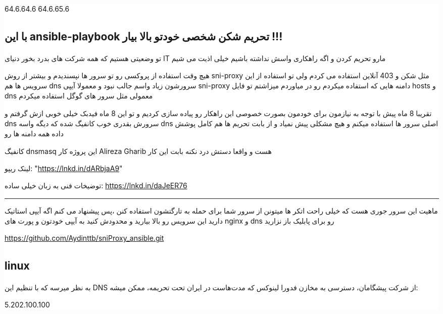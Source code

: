 64.6.64.6
64.6.65.6


##  با این ansible-playbook تحریم شکن شخصی خودتو بالا بیار !!!

تو وضعیتی هستیم که همه شرکت های بدرد بخور دنیای IT مارو تحریم کردن و اگه راهکاری واسش نداشته باشیم خیلی اذیت می شیم

هیچ وقت استفاده از پروکسی رو تو سرور ها نپسندیدم و بیشتر از روش sni-proxy مثل شکن و 403 آنلاین استفاده می کردم ولی تو استفاده از این سرویس ها هم dns سرورشون زیاد واسم جالب نبود و معمولا آیپی sni-proxy دامنه هایی که استفاده میکردم رو در میاوردم میزاشتم تو فایل hosts و dns معمولی مثل سرور های گوگل استفاده میکردم

تقریبا 8 ماه پیش با توجه به نیازمون برای خودمون بصورت خصوصی این راهکار رو پیاده سازی کردیم و تو این 8 ماه فیدبک خیلی خوبی ازش گرفتم و dns سرورش بقدری خوب کانفیگ شده که دیگه واسه dns اصلی سرور ها استفاده میکنم و هیچ مشکلی پیش نمیاد و از بابت تحریم ها هم کامل پوشش داده همه دامنه ها رو 

کانفیگ dnsmasq این پروژه کار Alireza Gharib هست و واقعا دستش درد نکنه بابت این کار 

لینک ریپو: "https://lnkd.in/dARbjaA9"

توضیخات فنی به زبان خیلی ساده: https://lnkd.in/daJeER76

--- 
ماهیت این سرور جوری هست که خیلی راحت اتکر ها میتونن از سرور شما برای حمله به تارگتشون استفاده کنن ،پس پیشنهاد می کنم اگه آیپی استاتیک دارید این سرویس رو بالا بیارید و محدودش کنید به آیپی خودتون و پورت های nginx و dns رو برای پابلیک باز نزارید

https://github.com/Aydinttb/sniProxy_ansible.git



## linux

به نظر میرسه که با تنظیم این DNS از شرکت پیشگامان، دسترسی به مخازن فدورا لینوکس که مدت‌هاست در ایران تحت تحریمه، ممکن میشه:

5.202.100.100
